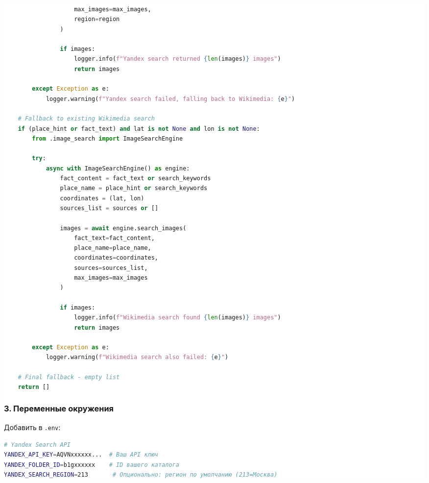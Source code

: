 ```python
                    max_images=max_images,
                    region=region
                )
                
                if images:
                    logger.info(f"Yandex search returned {len(images)} images")
                    return images
                    
        except Exception as e:
            logger.warning(f"Yandex search failed, falling back to Wikimedia: {e}")
    
    # Fallback to existing Wikimedia search
    if (place_hint or fact_text) and lat is not None and lon is not None:
        from .image_search import ImageSearchEngine
        
        try:
            async with ImageSearchEngine() as engine:
                fact_content = fact_text or search_keywords
                place_name = place_hint or search_keywords
                coordinates = (lat, lon)
                sources_list = sources or []
                
                images = await engine.search_images(
                    fact_text=fact_content,
                    place_name=place_name,
                    coordinates=coordinates,
                    sources=sources_list,
                    max_images=max_images
                )
                
                if images:
                    logger.info(f"Wikimedia search found {len(images)} images")
                    return images
                    
        except Exception as e:
            logger.warning(f"Wikimedia search also failed: {e}")
    
    # Final fallback - empty list
    return []
```

### 3. Переменные окружения

Добавить в `.env`:

```bash
# Yandex Search API
YANDEX_API_KEY=AQVNxxxxxx...  # Ваш API ключ
YANDEX_FOLDER_ID=b1gxxxxxx    # ID вашего каталога
YANDEX_SEARCH_REGION=213       # Опционально: регион по умолчанию (213=Москва)
```
